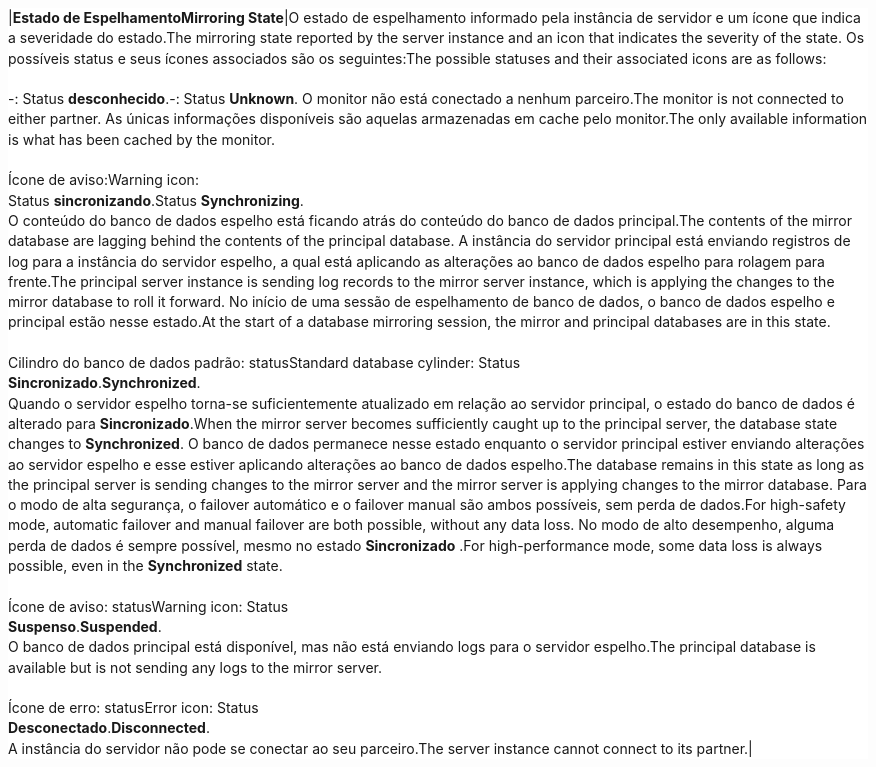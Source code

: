 |<span data-ttu-id="81a84-120">**Estado de Espelhamento**</span><span class="sxs-lookup"><span data-stu-id="81a84-120">**Mirroring State**</span></span>|<span data-ttu-id="81a84-121">O estado de espelhamento informado pela instância de servidor e um ícone que indica a severidade do estado.</span><span class="sxs-lookup"><span data-stu-id="81a84-121">The mirroring state reported by the server instance and an icon that indicates the severity of the state.</span></span> <span data-ttu-id="81a84-122">Os possíveis status e seus ícones associados são os seguintes:</span><span class="sxs-lookup"><span data-stu-id="81a84-122">The possible statuses and their associated icons are as follows:</span></span><br /><br /> <span data-ttu-id="81a84-123">-: Status **desconhecido**.</span><span class="sxs-lookup"><span data-stu-id="81a84-123">-: Status **Unknown**.</span></span> <span data-ttu-id="81a84-124">O monitor não está conectado a nenhum parceiro.</span><span class="sxs-lookup"><span data-stu-id="81a84-124">The monitor is not connected to either partner.</span></span> <span data-ttu-id="81a84-125">As únicas informações disponíveis são aquelas armazenadas em cache pelo monitor.</span><span class="sxs-lookup"><span data-stu-id="81a84-125">The only available information is what has been cached by the monitor.</span></span><br /><br /> <span data-ttu-id="81a84-126">Ícone de aviso:</span><span class="sxs-lookup"><span data-stu-id="81a84-126">Warning icon:</span></span> <br />                            <span data-ttu-id="81a84-127">Status **sincronizando**.</span><span class="sxs-lookup"><span data-stu-id="81a84-127">Status **Synchronizing**.</span></span><br />                          <span data-ttu-id="81a84-128">O conteúdo do banco de dados espelho está ficando atrás do conteúdo do banco de dados principal.</span><span class="sxs-lookup"><span data-stu-id="81a84-128">The contents of the mirror database are lagging behind the contents of the principal database.</span></span> <span data-ttu-id="81a84-129">A instância do servidor principal está enviando registros de log para a instância do servidor espelho, a qual está aplicando as alterações ao banco de dados espelho para rolagem para frente.</span><span class="sxs-lookup"><span data-stu-id="81a84-129">The principal server instance is sending log records to the mirror server instance, which is applying the changes to the mirror database to roll it forward.</span></span> <span data-ttu-id="81a84-130">No início de uma sessão de espelhamento de banco de dados, o banco de dados espelho e principal estão nesse estado.</span><span class="sxs-lookup"><span data-stu-id="81a84-130">At the start of a database mirroring session, the mirror and principal databases are in this state.</span></span><br /><br /> <span data-ttu-id="81a84-131">Cilindro do banco de dados padrão: status</span><span class="sxs-lookup"><span data-stu-id="81a84-131">Standard database cylinder: Status</span></span><br />                            <span data-ttu-id="81a84-132">**Sincronizado**.</span><span class="sxs-lookup"><span data-stu-id="81a84-132">**Synchronized**.</span></span><br />                          <span data-ttu-id="81a84-133">Quando o servidor espelho torna-se suficientemente atualizado em relação ao servidor principal, o estado do banco de dados é alterado para **Sincronizado**.</span><span class="sxs-lookup"><span data-stu-id="81a84-133">When the mirror server becomes sufficiently caught up to the principal server, the database state changes to **Synchronized**.</span></span> <span data-ttu-id="81a84-134">O banco de dados permanece nesse estado enquanto o servidor principal estiver enviando alterações ao servidor espelho e esse estiver aplicando alterações ao banco de dados espelho.</span><span class="sxs-lookup"><span data-stu-id="81a84-134">The database remains in this state as long as the principal server is sending changes to the mirror server and the mirror server is applying changes to the mirror database.</span></span> <span data-ttu-id="81a84-135">Para o modo de alta segurança, o failover automático e o failover manual são ambos possíveis, sem perda de dados.</span><span class="sxs-lookup"><span data-stu-id="81a84-135">For high-safety mode, automatic failover and manual failover are both possible, without any data loss.</span></span> <span data-ttu-id="81a84-136">No modo de alto desempenho, alguma perda de dados é sempre possível, mesmo no estado **Sincronizado** .</span><span class="sxs-lookup"><span data-stu-id="81a84-136">For high-performance mode, some data loss is always possible, even in the **Synchronized** state.</span></span><br /><br /> <span data-ttu-id="81a84-137">Ícone de aviso: status</span><span class="sxs-lookup"><span data-stu-id="81a84-137">Warning icon: Status</span></span><br />                            <span data-ttu-id="81a84-138">**Suspenso**.</span><span class="sxs-lookup"><span data-stu-id="81a84-138">**Suspended**.</span></span><br />                            <span data-ttu-id="81a84-139">O banco de dados principal está disponível, mas não está enviando logs para o servidor espelho.</span><span class="sxs-lookup"><span data-stu-id="81a84-139">The principal database is available but is not sending any logs to the mirror server.</span></span><br /><br /> <span data-ttu-id="81a84-140">Ícone de erro: status</span><span class="sxs-lookup"><span data-stu-id="81a84-140">Error icon: Status</span></span> <br />                            <span data-ttu-id="81a84-141">**Desconectado**.</span><span class="sxs-lookup"><span data-stu-id="81a84-141">**Disconnected**.</span></span><br />                          <span data-ttu-id="81a84-142">A instância do servidor não pode se conectar ao seu parceiro.</span><span class="sxs-lookup"><span data-stu-id="81a84-142">The server instance cannot connect to its partner.</span></span>|  